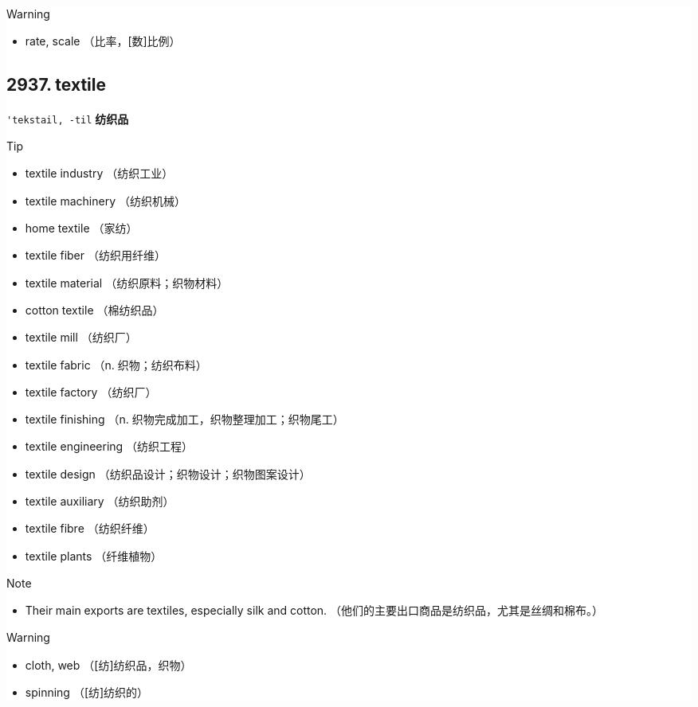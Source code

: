 > [!WARNING]
>
> - rate, scale （比率，[数]比例）
>

## 2937. textile

`'tekstail, -til`  **纺织品**

> [!TIP]
>
> - textile industry （纺织工业）
>
> - textile machinery （纺织机械）
>
> - home textile （家纺）
>
> - textile fiber （纺织用纤维）
>
> - textile material （纺织原料；织物材料）
>
> - cotton textile （棉纺织品）
>
> - textile mill （纺织厂）
>
> - textile fabric （n. 织物；纺织布料）
>
> - textile factory （纺织厂）
>
> - textile finishing （n. 织物完成加工，织物整理加工；织物尾工）
>
> - textile engineering （纺织工程）
>
> - textile design （纺织品设计；织物设计；织物图案设计）
>
> - textile auxiliary （纺织助剂）
>
> - textile fibre （纺织纤维）
>
> - textile plants （纤维植物）
>

> [!NOTE]
>
> - Their main exports are textiles, especially silk and cotton. （他们的主要出口商品是纺织品，尤其是丝绸和棉布。）
>

> [!WARNING]
>
> - cloth, web （[纺]纺织品，织物）
>
> - spinning （[纺]纺织的）
>
